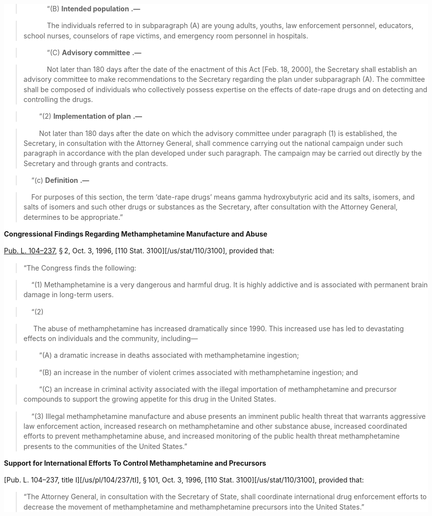 >             “(B)  __Intended population__  __.—__ 

>             The individuals referred to in subparagraph (A) are young adults, youths, law enforcement personnel, educators, school nurses, counselors of rape victims, and emergency room personnel in hospitals.

>             “(C)  __Advisory committee__  __.—__ 

>             Not later than 180 days after the date of the enactment of this Act \[Feb. 18, 2000\], the Secretary shall establish an advisory committee to make recommendations to the Secretary regarding the plan under subparagraph (A). The committee shall be composed of individuals who collectively possess expertise on the effects of date-rape drugs and on detecting and controlling the drugs.

>         “(2)  __Implementation of plan__  __.—__ 

>         Not later than 180 days after the date on which the advisory committee under paragraph (1) is established, the Secretary, in consultation with the Attorney General, shall commence carrying out the national campaign under such paragraph in accordance with the plan developed under such paragraph. The campaign may be carried out directly by the Secretary and through grants and contracts.

>     “(c)  __Definition__  __.—__ 

>     For purposes of this section, the term ‘date-rape drugs’ means gamma hydroxybutyric acid and its salts, isomers, and salts of isomers and such other drugs or substances as the Secretary, after consultation with the Attorney General, determines to be appropriate.”

 __Congressional Findings Regarding Methamphetamine Manufacture and Abuse__ 

[Pub. L. 104–237][/us/pl/104/237], § 2, Oct. 3, 1996, [110 Stat. 3100][/us/stat/110/3100], provided that: 

> “The Congress finds the following:

>     “(1) Methamphetamine is a very dangerous and harmful drug. It is highly addictive and is associated with permanent brain damage in long-term users.

>     “(2)

>      The abuse of methamphetamine has increased dramatically since 1990. This increased use has led to devastating effects on individuals and the community, including—

>         “(A) a dramatic increase in deaths associated with methamphetamine ingestion;

>         “(B) an increase in the number of violent crimes associated with methamphetamine ingestion; and

>         “(C) an increase in criminal activity associated with the illegal importation of methamphetamine and precursor compounds to support the growing appetite for this drug in the United States.

>     “(3) Illegal methamphetamine manufacture and abuse presents an imminent public health threat that warrants aggressive law enforcement action, increased research on methamphetamine and other substance abuse, increased coordinated efforts to prevent methamphetamine abuse, and increased monitoring of the public health threat methamphetamine presents to the communities of the United States.”

 __Support for International Efforts To Control Methamphetamine and Precursors__ 

[Pub. L. 104–237, title I][/us/pl/104/237/tI], § 101, Oct. 3, 1996, [110 Stat. 3100][/us/stat/110/3100], provided that: 

> “The Attorney General, in consultation with the Secretary of State, shall coordinate international drug enforcement efforts to decrease the movement of methamphetamine and methamphetamine precursors into the United States.”


[/us/pl/91/513/tII]: https://publicdocs.github.io/go/links?ns=uslm&ref=%2Fus%2Fpl%2F91%2F513%2FtII
[/us/stat/84/1242]: https://publicdocs.github.io/go/links?ns=uslm&ref=%2Fus%2Fstat%2F84%2F1242
[/us/pl/91/513]: https://publicdocs.github.io/go/links?ns=uslm&ref=%2Fus%2Fpl%2F91%2F513
[/us/stat/84/1242]: https://publicdocs.github.io/go/links?ns=uslm&ref=%2Fus%2Fstat%2F84%2F1242
[/us/pl/91/513/tII]: https://publicdocs.github.io/go/links?ns=uslm&ref=%2Fus%2Fpl%2F91%2F513%2FtII
[/us/stat/84/1284]: https://publicdocs.github.io/go/links?ns=uslm&ref=%2Fus%2Fstat%2F84%2F1284
[/us/usc/t21/s321]: https://publicdocs.github.io/go/links?ns=uslm&ref=%2Fus%2Fusc%2Ft21%2Fs321
[/us/usc/t21/s825]: https://publicdocs.github.io/go/links?ns=uslm&ref=%2Fus%2Fusc%2Ft21%2Fs825
[/us/usc/t21/s826]: https://publicdocs.github.io/go/links?ns=uslm&ref=%2Fus%2Fusc%2Ft21%2Fs826
[/us/pl/114/145]: https://publicdocs.github.io/go/links?ns=uslm&ref=%2Fus%2Fpl%2F114%2F145
[/us/stat/130/354]: https://publicdocs.github.io/go/links?ns=uslm&ref=%2Fus%2Fstat%2F130%2F354
[/us/pl/113/260]: https://publicdocs.github.io/go/links?ns=uslm&ref=%2Fus%2Fpl%2F113%2F260
[/us/stat/128/2929]: https://publicdocs.github.io/go/links?ns=uslm&ref=%2Fus%2Fstat%2F128%2F2929
[/us/usc/t21/s825]: https://publicdocs.github.io/go/links?ns=uslm&ref=%2Fus%2Fusc%2Ft21%2Fs825
[/us/pl/113/143]: https://publicdocs.github.io/go/links?ns=uslm&ref=%2Fus%2Fpl%2F113%2F143
[/us/stat/128/1750]: https://publicdocs.github.io/go/links?ns=uslm&ref=%2Fus%2Fstat%2F128%2F1750
[/us/usc/t21/s822]: https://publicdocs.github.io/go/links?ns=uslm&ref=%2Fus%2Fusc%2Ft21%2Fs822
[/us/pl/112/144/tXI]: https://publicdocs.github.io/go/links?ns=uslm&ref=%2Fus%2Fpl%2F112%2F144%2FtXI
[/us/stat/126/1130]: https://publicdocs.github.io/go/links?ns=uslm&ref=%2Fus%2Fstat%2F126%2F1130
[/us/pl/112/144]: https://publicdocs.github.io/go/links?ns=uslm&ref=%2Fus%2Fpl%2F112%2F144
[/us/pl/111/273]: https://publicdocs.github.io/go/links?ns=uslm&ref=%2Fus%2Fpl%2F111%2F273
[/us/stat/124/2858]: https://publicdocs.github.io/go/links?ns=uslm&ref=%2Fus%2Fstat%2F124%2F2858
[/us/usc/t21/s822]: https://publicdocs.github.io/go/links?ns=uslm&ref=%2Fus%2Fusc%2Ft21%2Fs822
[/us/usc/t28/s994]: https://publicdocs.github.io/go/links?ns=uslm&ref=%2Fus%2Fusc%2Ft28%2Fs994
[/us/pl/111/268]: https://publicdocs.github.io/go/links?ns=uslm&ref=%2Fus%2Fpl%2F111%2F268
[/us/stat/124/2847]: https://publicdocs.github.io/go/links?ns=uslm&ref=%2Fus%2Fstat%2F124%2F2847
[/us/usc/t21/s830]: https://publicdocs.github.io/go/links?ns=uslm&ref=%2Fus%2Fusc%2Ft21%2Fs830
[/us/pl/111/220]: https://publicdocs.github.io/go/links?ns=uslm&ref=%2Fus%2Fpl%2F111%2F220
[/us/stat/124/2372]: https://publicdocs.github.io/go/links?ns=uslm&ref=%2Fus%2Fstat%2F124%2F2372
[/us/usc/t28/s994]: https://publicdocs.github.io/go/links?ns=uslm&ref=%2Fus%2Fusc%2Ft28%2Fs994
[/us/pl/110/425]: https://publicdocs.github.io/go/links?ns=uslm&ref=%2Fus%2Fpl%2F110%2F425
[/us/stat/122/4820]: https://publicdocs.github.io/go/links?ns=uslm&ref=%2Fus%2Fstat%2F122%2F4820
[/us/usc/t21/s831]: https://publicdocs.github.io/go/links?ns=uslm&ref=%2Fus%2Fusc%2Ft21%2Fs831
[/us/usc/t21/s802]: https://publicdocs.github.io/go/links?ns=uslm&ref=%2Fus%2Fusc%2Ft21%2Fs802
[/us/usc/t28/s994]: https://publicdocs.github.io/go/links?ns=uslm&ref=%2Fus%2Fusc%2Ft28%2Fs994
[/us/pl/110/415]: https://publicdocs.github.io/go/links?ns=uslm&ref=%2Fus%2Fpl%2F110%2F415
[/us/stat/122/4349]: https://publicdocs.github.io/go/links?ns=uslm&ref=%2Fus%2Fstat%2F122%2F4349
[/us/usc/t21/s830]: https://publicdocs.github.io/go/links?ns=uslm&ref=%2Fus%2Fusc%2Ft21%2Fs830
[/us/pl/109/177/tVII]: https://publicdocs.github.io/go/links?ns=uslm&ref=%2Fus%2Fpl%2F109%2F177%2FtVII
[/us/stat/120/256]: https://publicdocs.github.io/go/links?ns=uslm&ref=%2Fus%2Fstat%2F120%2F256
[/us/pl/109/57]: https://publicdocs.github.io/go/links?ns=uslm&ref=%2Fus%2Fpl%2F109%2F57
[/us/stat/119/592]: https://publicdocs.github.io/go/links?ns=uslm&ref=%2Fus%2Fstat%2F119%2F592
[/us/usc/t21/s953]: https://publicdocs.github.io/go/links?ns=uslm&ref=%2Fus%2Fusc%2Ft21%2Fs953
[/us/pl/108/358]: https://publicdocs.github.io/go/links?ns=uslm&ref=%2Fus%2Fpl%2F108%2F358
[/us/stat/118/1661]: https://publicdocs.github.io/go/links?ns=uslm&ref=%2Fus%2Fstat%2F118%2F1661
[/us/usc/t42/s290bb–25f]: https://publicdocs.github.io/go/links?ns=uslm&ref=%2Fus%2Fusc%2Ft42%2Fs290bb%E2%80%9325f
[/us/usc/t21/s802]: https://publicdocs.github.io/go/links?ns=uslm&ref=%2Fus%2Fusc%2Ft21%2Fs802
[/us/usc/t42/s290aa–4]: https://publicdocs.github.io/go/links?ns=uslm&ref=%2Fus%2Fusc%2Ft42%2Fs290aa%E2%80%934
[/us/usc/t28/s994]: https://publicdocs.github.io/go/links?ns=uslm&ref=%2Fus%2Fusc%2Ft28%2Fs994
[/us/usc/t21/s802]: https://publicdocs.github.io/go/links?ns=uslm&ref=%2Fus%2Fusc%2Ft21%2Fs802
[/us/pl/108/21/tVI]: https://publicdocs.github.io/go/links?ns=uslm&ref=%2Fus%2Fpl%2F108%2F21%2FtVI
[/us/stat/117/691]: https://publicdocs.github.io/go/links?ns=uslm&ref=%2Fus%2Fstat%2F117%2F691
[/us/usc/t28/s994]: https://publicdocs.github.io/go/links?ns=uslm&ref=%2Fus%2Fusc%2Ft28%2Fs994
[/us/pl/106/310/dB/tXXXV]: https://publicdocs.github.io/go/links?ns=uslm&ref=%2Fus%2Fpl%2F106%2F310%2FdB%2FtXXXV
[/us/stat/114/1222]: https://publicdocs.github.io/go/links?ns=uslm&ref=%2Fus%2Fstat%2F114%2F1222
[/us/pl/106/310/dB/tXXXVI]: https://publicdocs.github.io/go/links?ns=uslm&ref=%2Fus%2Fpl%2F106%2F310%2FdB%2FtXXXVI
[/us/stat/114/1227]: https://publicdocs.github.io/go/links?ns=uslm&ref=%2Fus%2Fstat%2F114%2F1227
[/us/usc/t21/s864]: https://publicdocs.github.io/go/links?ns=uslm&ref=%2Fus%2Fusc%2Ft21%2Fs864
[/us/usc/t28/s524]: https://publicdocs.github.io/go/links?ns=uslm&ref=%2Fus%2Fusc%2Ft28%2Fs524
[/us/pl/106/172]: https://publicdocs.github.io/go/links?ns=uslm&ref=%2Fus%2Fpl%2F106%2F172
[/us/stat/114/7]: https://publicdocs.github.io/go/links?ns=uslm&ref=%2Fus%2Fstat%2F114%2F7
[/us/usc/t21/s812]: https://publicdocs.github.io/go/links?ns=uslm&ref=%2Fus%2Fusc%2Ft21%2Fs812
[/us/pl/105/277/dC/tVIII]: https://publicdocs.github.io/go/links?ns=uslm&ref=%2Fus%2Fpl%2F105%2F277%2FdC%2FtVIII
[/us/stat/112/2681-693]: https://publicdocs.github.io/go/links?ns=uslm&ref=%2Fus%2Fstat%2F112%2F2681-693
[/us/usc/t21/s1713]: https://publicdocs.github.io/go/links?ns=uslm&ref=%2Fus%2Fusc%2Ft21%2Fs1713
[/us/usc/t22/s2291–5]: https://publicdocs.github.io/go/links?ns=uslm&ref=%2Fus%2Fusc%2Ft22%2Fs2291%E2%80%935
[/us/usc/t21/s956]: https://publicdocs.github.io/go/links?ns=uslm&ref=%2Fus%2Fusc%2Ft21%2Fs956
[/us/usc/t22/s2291]: https://publicdocs.github.io/go/links?ns=uslm&ref=%2Fus%2Fusc%2Ft22%2Fs2291
[/us/pl/105/277/dC/tVIII]: https://publicdocs.github.io/go/links?ns=uslm&ref=%2Fus%2Fpl%2F105%2F277%2FdC%2FtVIII
[/us/stat/112/2681-707]: https://publicdocs.github.io/go/links?ns=uslm&ref=%2Fus%2Fstat%2F112%2F2681-707
[/us/pl/105/357]: https://publicdocs.github.io/go/links?ns=uslm&ref=%2Fus%2Fpl%2F105%2F357
[/us/stat/112/3271]: https://publicdocs.github.io/go/links?ns=uslm&ref=%2Fus%2Fstat%2F112%2F3271
[/us/usc/t21/s956]: https://publicdocs.github.io/go/links?ns=uslm&ref=%2Fus%2Fusc%2Ft21%2Fs956
[/us/usc/t21/s956]: https://publicdocs.github.io/go/links?ns=uslm&ref=%2Fus%2Fusc%2Ft21%2Fs956
[/us/pl/105/277/dE]: https://publicdocs.github.io/go/links?ns=uslm&ref=%2Fus%2Fpl%2F105%2F277%2FdE
[/us/stat/112/2681-759]: https://publicdocs.github.io/go/links?ns=uslm&ref=%2Fus%2Fstat%2F112%2F2681-759
[/us/usc/t42/s13705]: https://publicdocs.github.io/go/links?ns=uslm&ref=%2Fus%2Fusc%2Ft42%2Fs13705
[/us/pl/104/305]: https://publicdocs.github.io/go/links?ns=uslm&ref=%2Fus%2Fpl%2F104%2F305
[/us/stat/110/3807]: https://publicdocs.github.io/go/links?ns=uslm&ref=%2Fus%2Fstat%2F110%2F3807
[/us/usc/t21/s872]: https://publicdocs.github.io/go/links?ns=uslm&ref=%2Fus%2Fusc%2Ft21%2Fs872
[/us/usc/t28/s994]: https://publicdocs.github.io/go/links?ns=uslm&ref=%2Fus%2Fusc%2Ft28%2Fs994
[/us/pl/104/237]: https://publicdocs.github.io/go/links?ns=uslm&ref=%2Fus%2Fpl%2F104%2F237
[/us/stat/110/3099]: https://publicdocs.github.io/go/links?ns=uslm&ref=%2Fus%2Fstat%2F110%2F3099
[/us/usc/t21/s872a]: https://publicdocs.github.io/go/links?ns=uslm&ref=%2Fus%2Fusc%2Ft21%2Fs872a
[/us/usc/t19/s1607]: https://publicdocs.github.io/go/links?ns=uslm&ref=%2Fus%2Fusc%2Ft19%2Fs1607
[/us/usc/t28/s994]: https://publicdocs.github.io/go/links?ns=uslm&ref=%2Fus%2Fusc%2Ft28%2Fs994
[/us/usc/t42/s290aa–4]: https://publicdocs.github.io/go/links?ns=uslm&ref=%2Fus%2Fusc%2Ft42%2Fs290aa%E2%80%934
[/us/pl/103/322/tXVIII]: https://publicdocs.github.io/go/links?ns=uslm&ref=%2Fus%2Fpl%2F103%2F322%2FtXVIII
[/us/stat/108/2046]: https://publicdocs.github.io/go/links?ns=uslm&ref=%2Fus%2Fstat%2F108%2F2046
[/us/usc/t21/s849]: https://publicdocs.github.io/go/links?ns=uslm&ref=%2Fus%2Fusc%2Ft21%2Fs849
[/us/usc/t21/s841]: https://publicdocs.github.io/go/links?ns=uslm&ref=%2Fus%2Fusc%2Ft21%2Fs841
[/us/usc/t28/s994]: https://publicdocs.github.io/go/links?ns=uslm&ref=%2Fus%2Fusc%2Ft28%2Fs994
[/us/pl/103/200]: https://publicdocs.github.io/go/links?ns=uslm&ref=%2Fus%2Fpl%2F103%2F200
[/us/stat/107/2333]: https://publicdocs.github.io/go/links?ns=uslm&ref=%2Fus%2Fstat%2F107%2F2333
[/us/usc/t21/s814]: https://publicdocs.github.io/go/links?ns=uslm&ref=%2Fus%2Fusc%2Ft21%2Fs814
[/us/usc/t21/s802]: https://publicdocs.github.io/go/links?ns=uslm&ref=%2Fus%2Fusc%2Ft21%2Fs802
[/us/pl/101/647/tXIX]: https://publicdocs.github.io/go/links?ns=uslm&ref=%2Fus%2Fpl%2F101%2F647%2FtXIX
[/us/stat/104/4851]: https://publicdocs.github.io/go/links?ns=uslm&ref=%2Fus%2Fstat%2F104%2F4851
[/us/pl/101/647]: https://publicdocs.github.io/go/links?ns=uslm&ref=%2Fus%2Fpl%2F101%2F647
[/us/usc/t42/s290aa–6]: https://publicdocs.github.io/go/links?ns=uslm&ref=%2Fus%2Fusc%2Ft42%2Fs290aa%E2%80%936
[/us/usc/t21/s333a]: https://publicdocs.github.io/go/links?ns=uslm&ref=%2Fus%2Fusc%2Ft21%2Fs333a
[/us/pl/100/690/tVI]: https://publicdocs.github.io/go/links?ns=uslm&ref=%2Fus%2Fpl%2F100%2F690%2FtVI
[/us/stat/102/4312]: https://publicdocs.github.io/go/links?ns=uslm&ref=%2Fus%2Fstat%2F102%2F4312
[/us/pl/100/690/tVI]: https://publicdocs.github.io/go/links?ns=uslm&ref=%2Fus%2Fpl%2F100%2F690%2FtVI
[/us/stat/102/4312]: https://publicdocs.github.io/go/links?ns=uslm&ref=%2Fus%2Fstat%2F102%2F4312
[/us/pl/100/690]: https://publicdocs.github.io/go/links?ns=uslm&ref=%2Fus%2Fpl%2F100%2F690
[/us/usc/t21/s971]: https://publicdocs.github.io/go/links?ns=uslm&ref=%2Fus%2Fusc%2Ft21%2Fs971
[/us/pl/100/690/tVI]: https://publicdocs.github.io/go/links?ns=uslm&ref=%2Fus%2Fpl%2F100%2F690%2FtVI
[/us/stat/102/4320]: https://publicdocs.github.io/go/links?ns=uslm&ref=%2Fus%2Fstat%2F102%2F4320
[/us/pl/100/690]: https://publicdocs.github.io/go/links?ns=uslm&ref=%2Fus%2Fpl%2F100%2F690
[/us/usc/t21/s881]: https://publicdocs.github.io/go/links?ns=uslm&ref=%2Fus%2Fusc%2Ft21%2Fs881
[/us/usc/t19/s1594]: https://publicdocs.github.io/go/links?ns=uslm&ref=%2Fus%2Fusc%2Ft19%2Fs1594
[/us/usc/t28/s524]: https://publicdocs.github.io/go/links?ns=uslm&ref=%2Fus%2Fusc%2Ft28%2Fs524
[/us/usc/t21/s881]: https://publicdocs.github.io/go/links?ns=uslm&ref=%2Fus%2Fusc%2Ft21%2Fs881
[/us/pl/99/570]: https://publicdocs.github.io/go/links?ns=uslm&ref=%2Fus%2Fpl%2F99%2F570
[/us/stat/100/3207]: https://publicdocs.github.io/go/links?ns=uslm&ref=%2Fus%2Fstat%2F100%2F3207
[/us/pl/99/570/tI]: https://publicdocs.github.io/go/links?ns=uslm&ref=%2Fus%2Fpl%2F99%2F570%2FtI
[/us/stat/100/3207-2]: https://publicdocs.github.io/go/links?ns=uslm&ref=%2Fus%2Fstat%2F100%2F3207-2
[/us/pl/99/570]: https://publicdocs.github.io/go/links?ns=uslm&ref=%2Fus%2Fpl%2F99%2F570
[/us/usc/t28/s994]: https://publicdocs.github.io/go/links?ns=uslm&ref=%2Fus%2Fusc%2Ft28%2Fs994
[/us/usc/t21/s841]: https://publicdocs.github.io/go/links?ns=uslm&ref=%2Fus%2Fusc%2Ft21%2Fs841
[/us/pl/99/570/tI]: https://publicdocs.github.io/go/links?ns=uslm&ref=%2Fus%2Fpl%2F99%2F570%2FtI
[/us/stat/100/3207-8]: https://publicdocs.github.io/go/links?ns=uslm&ref=%2Fus%2Fstat%2F100%2F3207-8
[/us/pl/99/570]: https://publicdocs.github.io/go/links?ns=uslm&ref=%2Fus%2Fpl%2F99%2F570
[/us/usc/t21/s844]: https://publicdocs.github.io/go/links?ns=uslm&ref=%2Fus%2Fusc%2Ft21%2Fs844
[/us/pl/99/570/tI]: https://publicdocs.github.io/go/links?ns=uslm&ref=%2Fus%2Fpl%2F99%2F570%2FtI
[/us/stat/100/3207-10]: https://publicdocs.github.io/go/links?ns=uslm&ref=%2Fus%2Fstat%2F100%2F3207-10
[/us/pl/99/570]: https://publicdocs.github.io/go/links?ns=uslm&ref=%2Fus%2Fpl%2F99%2F570
[/us/usc/t21/s845b]: https://publicdocs.github.io/go/links?ns=uslm&ref=%2Fus%2Fusc%2Ft21%2Fs845b
[/us/pl/99/570/tI]: https://publicdocs.github.io/go/links?ns=uslm&ref=%2Fus%2Fpl%2F99%2F570%2FtI
[/us/stat/100/3207-13]: https://publicdocs.github.io/go/links?ns=uslm&ref=%2Fus%2Fstat%2F100%2F3207-13
[/us/pl/99/570]: https://publicdocs.github.io/go/links?ns=uslm&ref=%2Fus%2Fpl%2F99%2F570
[/us/usc/t21/s813]: https://publicdocs.github.io/go/links?ns=uslm&ref=%2Fus%2Fusc%2Ft21%2Fs813
[/us/usc/t21/s802]: https://publicdocs.github.io/go/links?ns=uslm&ref=%2Fus%2Fusc%2Ft21%2Fs802
[/us/pl/99/570/tI]: https://publicdocs.github.io/go/links?ns=uslm&ref=%2Fus%2Fpl%2F99%2F570%2FtI
[/us/stat/100/3207-14]: https://publicdocs.github.io/go/links?ns=uslm&ref=%2Fus%2Fstat%2F100%2F3207-14
[/us/pl/99/570]: https://publicdocs.github.io/go/links?ns=uslm&ref=%2Fus%2Fpl%2F99%2F570
[/us/usc/t21/s848]: https://publicdocs.github.io/go/links?ns=uslm&ref=%2Fus%2Fusc%2Ft21%2Fs848
[/us/pl/99/570/tI]: https://publicdocs.github.io/go/links?ns=uslm&ref=%2Fus%2Fpl%2F99%2F570%2FtI
[/us/stat/100/3207-15]: https://publicdocs.github.io/go/links?ns=uslm&ref=%2Fus%2Fstat%2F100%2F3207-15
[/us/pl/99/570]: https://publicdocs.github.io/go/links?ns=uslm&ref=%2Fus%2Fpl%2F99%2F570
[/us/usc/t21/s960]: https://publicdocs.github.io/go/links?ns=uslm&ref=%2Fus%2Fusc%2Ft21%2Fs960
[/us/pl/99/570/tI]: https://publicdocs.github.io/go/links?ns=uslm&ref=%2Fus%2Fpl%2F99%2F570%2FtI
[/us/stat/100/3207-51]: https://publicdocs.github.io/go/links?ns=uslm&ref=%2Fus%2Fstat%2F100%2F3207-51
[/us/pl/99/570]: https://publicdocs.github.io/go/links?ns=uslm&ref=%2Fus%2Fpl%2F99%2F570
[/us/usc/t21/s857]: https://publicdocs.github.io/go/links?ns=uslm&ref=%2Fus%2Fusc%2Ft21%2Fs857
[/us/usc/t21/s857]: https://publicdocs.github.io/go/links?ns=uslm&ref=%2Fus%2Fusc%2Ft21%2Fs857
[/us/pl/101/647/tXXIV]: https://publicdocs.github.io/go/links?ns=uslm&ref=%2Fus%2Fpl%2F101%2F647%2FtXXIV
[/us/stat/104/4859]: https://publicdocs.github.io/go/links?ns=uslm&ref=%2Fus%2Fstat%2F104%2F4859
[/us/pl/99/570/tI]: https://publicdocs.github.io/go/links?ns=uslm&ref=%2Fus%2Fpl%2F99%2F570%2FtI
[/us/stat/100/3207-59]: https://publicdocs.github.io/go/links?ns=uslm&ref=%2Fus%2Fstat%2F100%2F3207-59
[/us/pl/99/570]: https://publicdocs.github.io/go/links?ns=uslm&ref=%2Fus%2Fpl%2F99%2F570
[/us/usc/t21/s881]: https://publicdocs.github.io/go/links?ns=uslm&ref=%2Fus%2Fusc%2Ft21%2Fs881
[/us/pl/98/473/tII]: https://publicdocs.github.io/go/links?ns=uslm&ref=%2Fus%2Fpl%2F98%2F473%2FtII
[/us/stat/98/2068]: https://publicdocs.github.io/go/links?ns=uslm&ref=%2Fus%2Fstat%2F98%2F2068
[/us/pl/98/473]: https://publicdocs.github.io/go/links?ns=uslm&ref=%2Fus%2Fpl%2F98%2F473
[/us/usc/t21/s845a]: https://publicdocs.github.io/go/links?ns=uslm&ref=%2Fus%2Fusc%2Ft21%2Fs845a
[/us/pl/98/473/tII]: https://publicdocs.github.io/go/links?ns=uslm&ref=%2Fus%2Fpl%2F98%2F473%2FtII
[/us/stat/98/2070]: https://publicdocs.github.io/go/links?ns=uslm&ref=%2Fus%2Fstat%2F98%2F2070
[/us/pl/98/473]: https://publicdocs.github.io/go/links?ns=uslm&ref=%2Fus%2Fpl%2F98%2F473
[/us/pl/95/633]: https://publicdocs.github.io/go/links?ns=uslm&ref=%2Fus%2Fpl%2F95%2F633
[/us/stat/92/3768]: https://publicdocs.github.io/go/links?ns=uslm&ref=%2Fus%2Fstat%2F92%2F3768
[/us/usc/t42/s242a]: https://publicdocs.github.io/go/links?ns=uslm&ref=%2Fus%2Fusc%2Ft42%2Fs242a
[/us/usc/t21/s830]: https://publicdocs.github.io/go/links?ns=uslm&ref=%2Fus%2Fusc%2Ft21%2Fs830
[/us/pl/93/281]: https://publicdocs.github.io/go/links?ns=uslm&ref=%2Fus%2Fpl%2F93%2F281
[/us/stat/88/124]: https://publicdocs.github.io/go/links?ns=uslm&ref=%2Fus%2Fstat%2F88%2F124
[/us/pl/91/513]: https://publicdocs.github.io/go/links?ns=uslm&ref=%2Fus%2Fpl%2F91%2F513
[/us/stat/84/1236]: https://publicdocs.github.io/go/links?ns=uslm&ref=%2Fus%2Fstat%2F84%2F1236
[/us/usc/t28/s2901]: https://publicdocs.github.io/go/links?ns=uslm&ref=%2Fus%2Fusc%2Ft28%2Fs2901
[/us/usc/t49/s787]: https://publicdocs.github.io/go/links?ns=uslm&ref=%2Fus%2Fusc%2Ft49%2Fs787
[/us/usc/t48/s1421m]: https://publicdocs.github.io/go/links?ns=uslm&ref=%2Fus%2Fusc%2Ft48%2Fs1421m
[/us/pl/91/513/tII]: https://publicdocs.github.io/go/links?ns=uslm&ref=%2Fus%2Fpl%2F91%2F513%2FtII
[/us/stat/84/1242]: https://publicdocs.github.io/go/links?ns=uslm&ref=%2Fus%2Fstat%2F84%2F1242
[/us/usc/t21/s360a]: https://publicdocs.github.io/go/links?ns=uslm&ref=%2Fus%2Fusc%2Ft21%2Fs360a
[/us/usc/t42/s242]: https://publicdocs.github.io/go/links?ns=uslm&ref=%2Fus%2Fusc%2Ft42%2Fs242